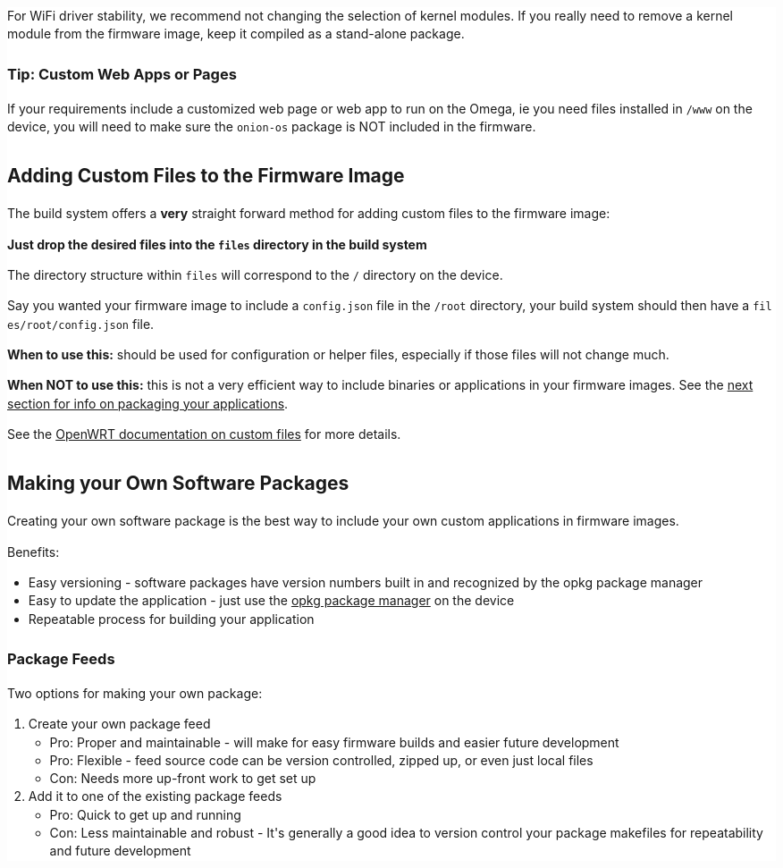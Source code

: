 For WiFi driver stability, we recommend not changing the selection of kernel modules. If you really need to remove a kernel module from the firmware image, keep it compiled as a stand-alone package.

### Tip: Custom Web Apps or Pages

If your requirements include a customized web page or web app to run on the Omega, ie you need files installed in `/www` on the device, you will need to make sure the `onion-os` package is NOT included in the firmware.

## Adding Custom Files to the Firmware Image

The build system offers a **very** straight forward method for adding custom files to the firmware image:

**Just drop the desired files into the `files` directory in the build system**

The directory structure within `files` will correspond to the `/` directory on the device.

Say you wanted your firmware image to include a `config.json` file in the `/root` directory, your build system should then have a `files/root/config.json` file.

**When to use this:** should be used for configuration or helper files, especially if those files will not change much.

**When NOT to use this:** this is not a very efficient way to include binaries or applications in your firmware images. See the [next section for info on packaging your applications](#making-your-own-software-packages).

See the [OpenWRT documentation on custom files](https://openwrt.org/docs/guide-developer/build-system/use-buildsystem#custom_files) for more details.

## Making your Own Software Packages

Creating your own software package is the best way to include your own custom applications in firmware images.

Benefits:

* Easy versioning - software packages have version numbers built in and recognized by the opkg package manager
* Easy to update the application - just use the [opkg package manager](http://docs.onion.io/omega2-docs/using-opkg.html) on the device
* Repeatable process for building your application

### Package Feeds

Two options for making your own package:

1. Create your own package feed
    * Pro: Proper and maintainable - will make for easy firmware builds and easier future development
    * Pro: Flexible - feed source code can be version controlled, zipped up, or even just local files
    * Con: Needs more up-front work to get set up
2. Add it to one of the existing package feeds
    * Pro: Quick to get up and running
    * Con: Less maintainable and robust - It's generally a good idea to version control your package makefiles for repeatability and future development
